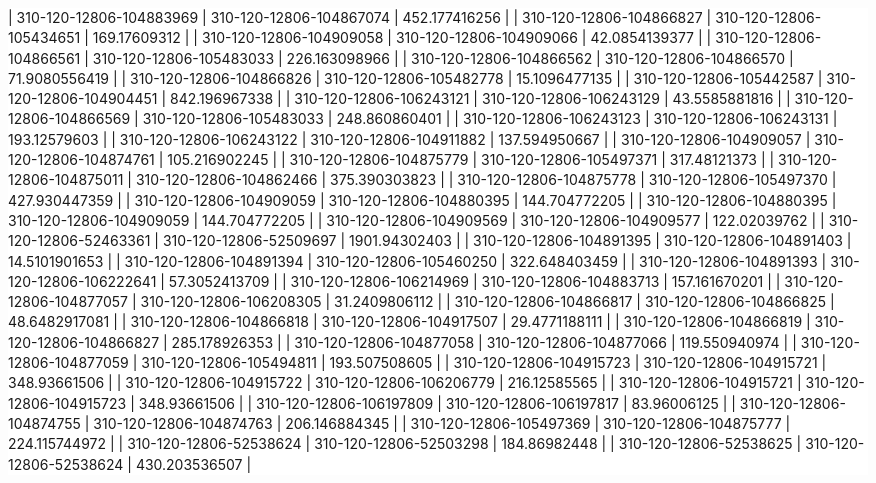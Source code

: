 | 310-120-12806-104883969 | 310-120-12806-104867074 | 452.177416256 |
| 310-120-12806-104866827 | 310-120-12806-105434651 | 169.17609312 |
| 310-120-12806-104909058 | 310-120-12806-104909066 | 42.0854139377 |
| 310-120-12806-104866561 | 310-120-12806-105483033 | 226.163098966 |
| 310-120-12806-104866562 | 310-120-12806-104866570 | 71.9080556419 |
| 310-120-12806-104866826 | 310-120-12806-105482778 | 15.1096477135 |
| 310-120-12806-105442587 | 310-120-12806-104904451 | 842.196967338 |
| 310-120-12806-106243121 | 310-120-12806-106243129 | 43.5585881816 |
| 310-120-12806-104866569 | 310-120-12806-105483033 | 248.860860401 |
| 310-120-12806-106243123 | 310-120-12806-106243131 | 193.12579603 |
| 310-120-12806-106243122 | 310-120-12806-104911882 | 137.594950667 |
| 310-120-12806-104909057 | 310-120-12806-104874761 | 105.216902245 |
| 310-120-12806-104875779 | 310-120-12806-105497371 | 317.48121373 |
| 310-120-12806-104875011 | 310-120-12806-104862466 | 375.390303823 |
| 310-120-12806-104875778 | 310-120-12806-105497370 | 427.930447359 |
| 310-120-12806-104909059 | 310-120-12806-104880395 | 144.704772205 |
| 310-120-12806-104880395 | 310-120-12806-104909059 | 144.704772205 |
| 310-120-12806-104909569 | 310-120-12806-104909577 | 122.02039762 |
| 310-120-12806-52463361 | 310-120-12806-52509697 | 1901.94302403 |
| 310-120-12806-104891395 | 310-120-12806-104891403 | 14.5101901653 |
| 310-120-12806-104891394 | 310-120-12806-105460250 | 322.648403459 |
| 310-120-12806-104891393 | 310-120-12806-106222641 | 57.3052413709 |
| 310-120-12806-106214969 | 310-120-12806-104883713 | 157.161670201 |
| 310-120-12806-104877057 | 310-120-12806-106208305 | 31.2409806112 |
| 310-120-12806-104866817 | 310-120-12806-104866825 | 48.6482917081 |
| 310-120-12806-104866818 | 310-120-12806-104917507 | 29.4771188111 |
| 310-120-12806-104866819 | 310-120-12806-104866827 | 285.178926353 |
| 310-120-12806-104877058 | 310-120-12806-104877066 | 119.550940974 |
| 310-120-12806-104877059 | 310-120-12806-105494811 | 193.507508605 |
| 310-120-12806-104915723 | 310-120-12806-104915721 | 348.93661506 |
| 310-120-12806-104915722 | 310-120-12806-106206779 | 216.12585565 |
| 310-120-12806-104915721 | 310-120-12806-104915723 | 348.93661506 |
| 310-120-12806-106197809 | 310-120-12806-106197817 | 83.96006125 |
| 310-120-12806-104874755 | 310-120-12806-104874763 | 206.146884345 |
| 310-120-12806-105497369 | 310-120-12806-104875777 | 224.115744972 |
| 310-120-12806-52538624 | 310-120-12806-52503298 | 184.86982448 |
| 310-120-12806-52538625 | 310-120-12806-52538624 | 430.203536507 |